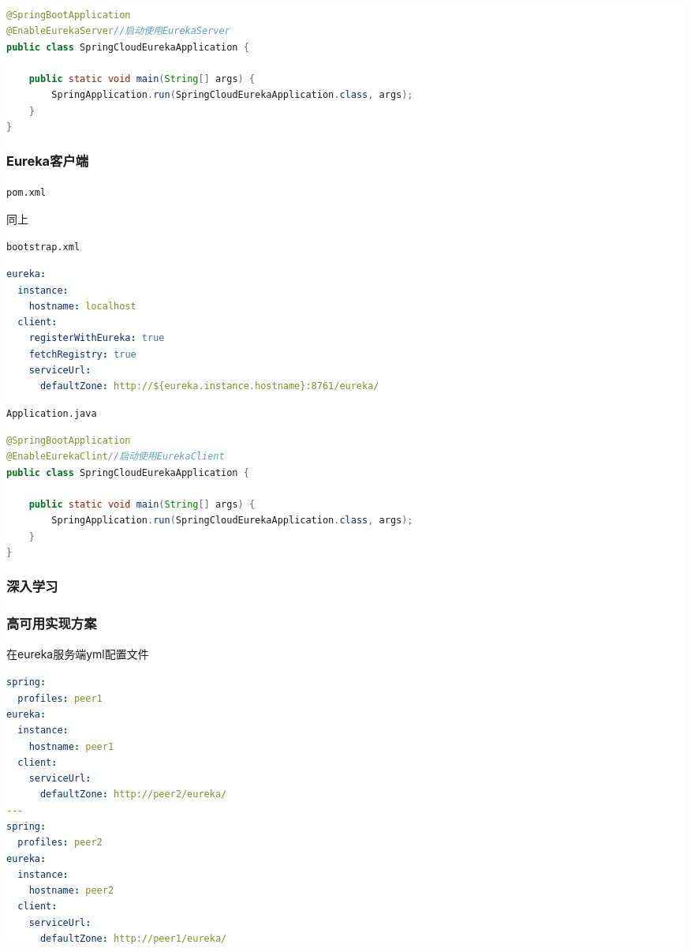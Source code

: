 ```java
@SpringBootApplication
@EnableEurekaServer//启动使用EurekaServer
public class SpringCloudEurekaApplication {

	public static void main(String[] args) {
		SpringApplication.run(SpringCloudEurekaApplication.class, args);
	}
}
```

### Eureka客户端

`pom.xml`

同上

`bootstrap.xml`

```yaml
eureka:
  instance:
    hostname: localhost
  client:
    registerWithEureka: true
    fetchRegistry: true
    serviceUrl:
      defaultZone: http://${eureka.instance.hostname}:8761/eureka/
```

`Application.java`

```java
@SpringBootApplication
@EnableEurekaClint//启动使用EurekaClient
public class SpringCloudEurekaApplication {

	public static void main(String[] args) {
		SpringApplication.run(SpringCloudEurekaApplication.class, args);
	}
}
```

### 深入学习

### 高可用实现方案

在eureka服务端yml配置文件

```yaml
spring:
  profiles: peer1
eureka:
  instance:
    hostname: peer1
  client:
    serviceUrl:
      defaultZone: http://peer2/eureka/
---
spring:
  profiles: peer2
eureka:
  instance:
    hostname: peer2
  client:
    serviceUrl:
      defaultZone: http://peer1/eureka/
```